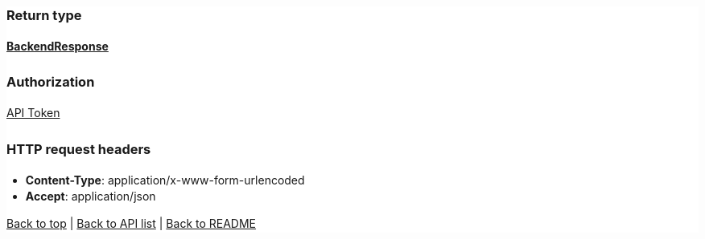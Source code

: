### Return type

[**BackendResponse**](BackendResponse.md)

### Authorization

[API Token](https://www.fastly.com/documentation/reference/api/#authentication)

### HTTP request headers

- **Content-Type**: application/x-www-form-urlencoded
- **Accept**: application/json

[Back to top](#) | [Back to API list](../README.md#documentation-for-api-endpoints) | [Back to README](../README.md)
